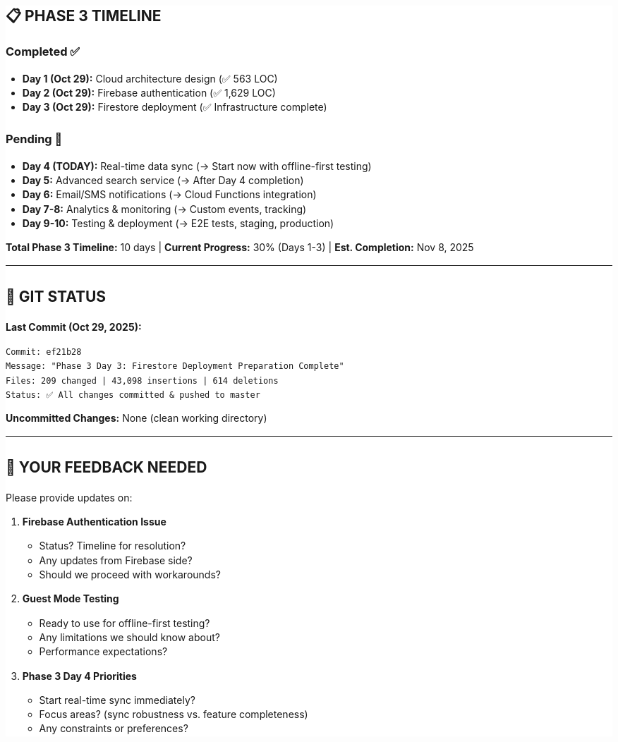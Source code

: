
## 📋 PHASE 3 TIMELINE

### Completed ✅
- **Day 1 (Oct 29):** Cloud architecture design (✅ 563 LOC)
- **Day 2 (Oct 29):** Firebase authentication (✅ 1,629 LOC)
- **Day 3 (Oct 29):** Firestore deployment (✅ Infrastructure complete)

### Pending 🔄
- **Day 4 (TODAY):** Real-time data sync (→ Start now with offline-first testing)
- **Day 5:** Advanced search service (→ After Day 4 completion)
- **Day 6:** Email/SMS notifications (→ Cloud Functions integration)
- **Day 7-8:** Analytics & monitoring (→ Custom events, tracking)
- **Day 9-10:** Testing & deployment (→ E2E tests, staging, production)

**Total Phase 3 Timeline:** 10 days | **Current Progress:** 30% (Days 1-3) | **Est. Completion:** Nov 8, 2025

---

## 💾 GIT STATUS

**Last Commit (Oct 29, 2025):**
```
Commit: ef21b28
Message: "Phase 3 Day 3: Firestore Deployment Preparation Complete"
Files: 209 changed | 43,098 insertions | 614 deletions
Status: ✅ All changes committed & pushed to master
```

**Uncommitted Changes:** None (clean working directory)

---

## 🎯 YOUR FEEDBACK NEEDED

Please provide updates on:

1. **Firebase Authentication Issue**
   - Status? Timeline for resolution?
   - Any updates from Firebase side?
   - Should we proceed with workarounds?

2. **Guest Mode Testing**
   - Ready to use for offline-first testing?
   - Any limitations we should know about?
   - Performance expectations?

3. **Phase 3 Day 4 Priorities**
   - Start real-time sync immediately?
   - Focus areas? (sync robustness vs. feature completeness)
   - Any constraints or preferences?
